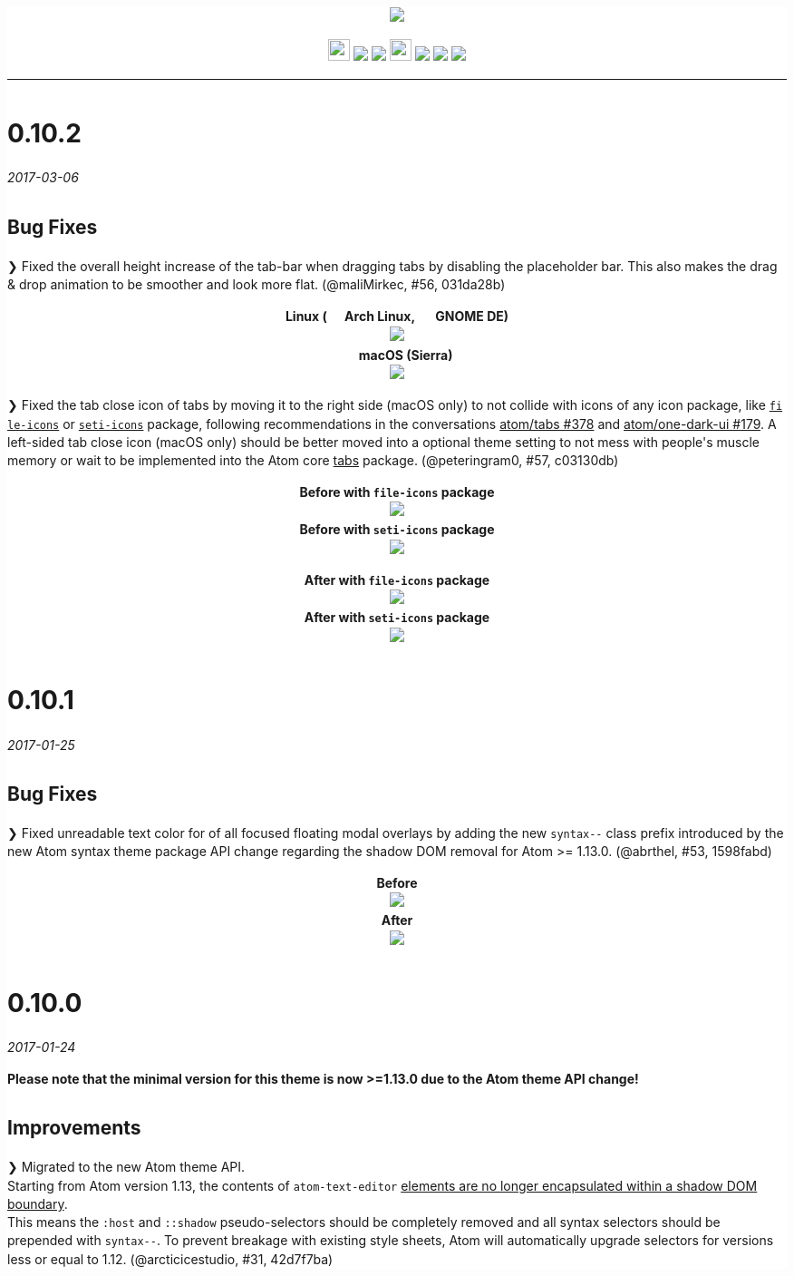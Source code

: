 <p align="center"><img src="https://cdn.rawgit.com/arcticicestudio/nord-atom-ui/develop/assets/nord-atom-ui-banner.svg"/></p>

<p align="center"><img src="https://assets-cdn.github.com/favicon.ico" width=24 height=24/> <a href="https://github.com/arcticicestudio/nord-atom-ui/releases/latest"><img src="https://img.shields.io/github/release/arcticicestudio/nord-atom-ui.svg"/></a> <a href="https://github.com/arcticicestudio/nord/releases/tag/v0.2.0"><img src="https://img.shields.io/badge/Nord-v0.2.0-88C0D0.svg"/></a> <img src="https://atom.io/favicon.ico" width=24 height=24/> <a href="https://github.com/atom/atom/releases/tag/v1.13.0"><img src="https://img.shields.io/badge/Atom->=v1.13.0-green.svg"/></a> <a href="https://atom.io/themes/nord-atom-ui"><img src="https://img.shields.io/apm/v/nord-atom-ui.svg"/></a> <a href="https://atom.io/themes/nord-atom-ui"><img src="https://img.shields.io/apm/dm/nord-atom-ui.svg"/></a></p>

---

# 0.10.2
*2017-03-06*
## Bug Fixes
❯ Fixed the overall height increase of the tab-bar when dragging tabs by disabling the placeholder bar. This also makes the drag & drop animation to be smoother and look more flat. (@maliMirkec, #56, 031da28b)

<p align="center"><strong>Linux (<img src="https://wiki.archlinux.org/favicon.ico" width=16 height=16/> Arch Linux, <img src="https://www.gnome.org/wp-content/themes/gnome-grass/images/favicon.ico" width=16 height=16/> GNOME DE)</strong><br><img src="https://cloud.githubusercontent.com/assets/7836623/23586171/074a03c2-0190-11e7-9580-a1f817059429.gif"/><br><strong> <img src="https://developer.apple.com/favicon.ico" width=16 height=16/> macOS (Sierra)</strong><br><img src="https://cloud.githubusercontent.com/assets/7836623/23586192/83046b6a-0190-11e7-9d3e-3f007a507466.gif"/></p>

❯ Fixed the tab close icon of tabs by moving it to the right side (macOS only) to not collide with icons of any icon package, like [`file-icons`](https://atom.io/packages/file-icons) or [`seti-icons`](https://atom.io/packages/seti-icons) package, following recommendations in the conversations [atom/tabs #378](https://github.com/atom/tabs/issues/378) and [atom/one-dark-ui #179](https://github.com/atom/one-dark-ui/issues/179). A left-sided tab close icon (macOS only) should be better moved into a optional theme setting to not mess with people's muscle memory or wait to be implemented into the Atom core [tabs](https://github.com/atom/tabs) package. (@peteringram0, #57, c03130db)

<p align="center"><strong>Before with <code>file-icons</code> package</strong><br><img src="https://cloud.githubusercontent.com/assets/7836623/23630275/d2df037c-02ba-11e7-9948-32f0dae70c6d.png"/><br><strong>Before with <code>seti-icons</code> package</strong><br><img src="https://cloud.githubusercontent.com/assets/7836623/23630292/e2e3dfae-02ba-11e7-9f5c-2a261c93c499.png"/></p>
<p align="center"><strong>After with <code>file-icons</code> package</strong><br><img src="https://cloud.githubusercontent.com/assets/7836623/23630324/016f325c-02bb-11e7-8ad0-e295446f6eff.png"/><br><strong>After with <code>seti-icons</code> package</strong><br><img src="https://cloud.githubusercontent.com/assets/7836623/23630345/183d8a88-02bb-11e7-8214-516bc35fcb76.png"/></p>

# 0.10.1
*2017-01-25*
## Bug Fixes
❯ Fixed unreadable text color for of all focused floating modal overlays by adding the new `syntax--` class prefix introduced by the new Atom syntax theme package API change regarding the shadow DOM removal for Atom >= 1.13.0. (@abrthel, #53, 1598fabd)

<p align="center"><strong>Before</strong><br><img src="https://cloud.githubusercontent.com/assets/7836623/22285966/ed31d25a-e2ed-11e6-9355-c53db4fec0d5.png"/><br><strong>After</strong><br><img src="https://cloud.githubusercontent.com/assets/7836623/22285980/f4cfede4-e2ed-11e6-9906-fa732ca787de.png"/></p>

# 0.10.0
*2017-01-24*

**Please note that the minimal version for this theme is now >=1.13.0 due to the Atom theme API change!**

## Improvements
❯ Migrated to the new Atom theme API.  
Starting from Atom version 1.13, the contents of `atom-text-editor` [elements are no longer encapsulated within a shadow DOM boundary](http://blog.atom.io/2016/11/14/removing-shadow-dom-boundary-from-text-editor-elements.html).  
This means the `:host` and `::shadow` pseudo-selectors should be completely removed and all syntax selectors should be prepended with `syntax--`.
To prevent breakage with existing style sheets, Atom will automatically upgrade selectors for versions less or equal to 1.12. (@arcticicestudio, #31, 42d7f7ba)
